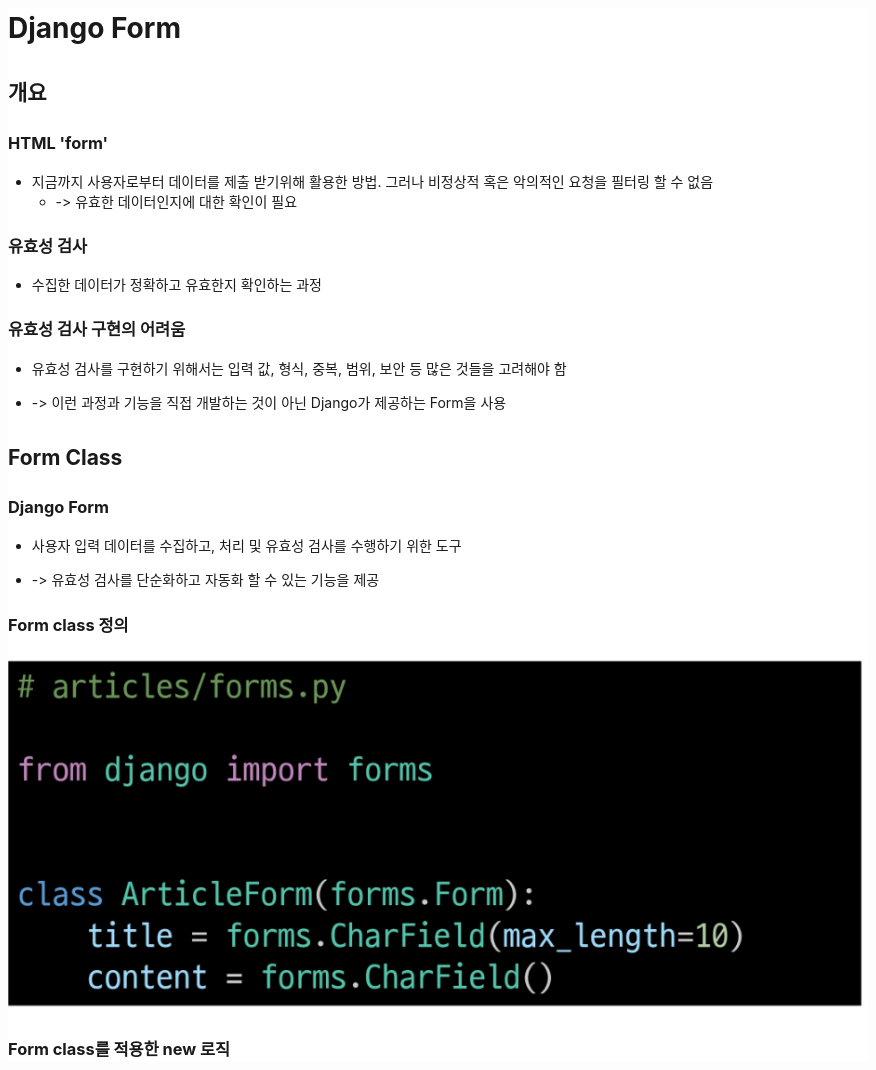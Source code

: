 # Django Form

## 개요

### HTML 'form'

- 지금까지 사용자로부터 데이터를 제출 받기위해 활용한 방법. 그러나 비정상적 혹은 악의적인 요청을 필터링 할 수 없음
  - -> 유효한 데이터인지에 대한 확인이 필요

### 유효성 검사

- 수집한 데이터가 정확하고 유효한지 확인하는 과정

### 유효성 검사 구현의 어려움

- 유효성 검사를 구현하기 위해서는 입력 값, 형식, 중복, 범위, 보안 등 많은 것들을 고려해야 함

- -> 이런 과정과 기능을 직접 개발하는 것이 아닌 Django가 제공하는 Form을 사용

## Form Class

### Django Form

- 사용자 입력 데이터를 수집하고, 처리 및 유효성 검사를 수행하기 위한 도구

- -> 유효성 검사를 단순화하고 자동화 할 수 있는 기능을 제공

### Form class 정의

![alt text](image.png)

### Form class를 적용한 new 로직
